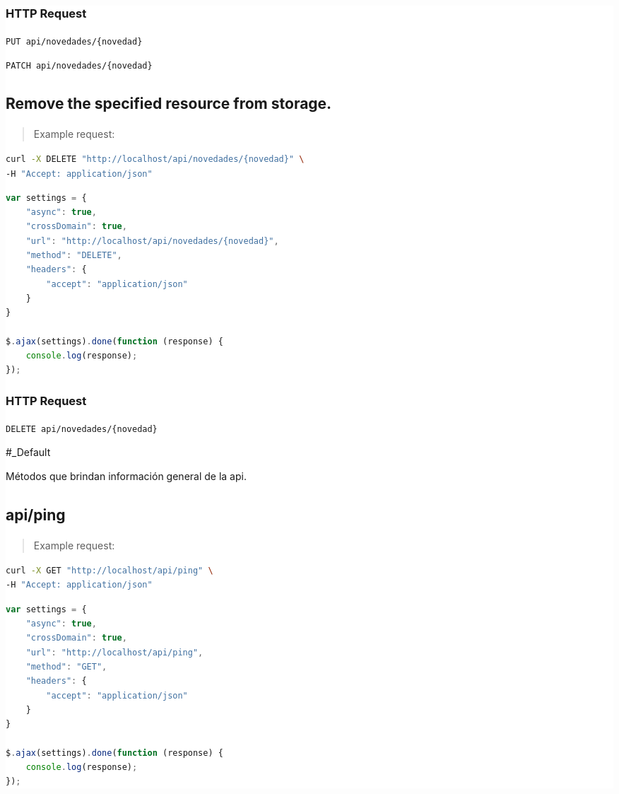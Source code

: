 ### HTTP Request
`PUT api/novedades/{novedad}`

`PATCH api/novedades/{novedad}`





## Remove the specified resource from storage.

> Example request:

```bash
curl -X DELETE "http://localhost/api/novedades/{novedad}" \
-H "Accept: application/json"
```

```javascript
var settings = {
    "async": true,
    "crossDomain": true,
    "url": "http://localhost/api/novedades/{novedad}",
    "method": "DELETE",
    "headers": {
        "accept": "application/json"
    }
}

$.ajax(settings).done(function (response) {
    console.log(response);
});
```


### HTTP Request
`DELETE api/novedades/{novedad}`




#_Default

Métodos que brindan información general de la api.

## api/ping

> Example request:

```bash
curl -X GET "http://localhost/api/ping" \
-H "Accept: application/json"
```

```javascript
var settings = {
    "async": true,
    "crossDomain": true,
    "url": "http://localhost/api/ping",
    "method": "GET",
    "headers": {
        "accept": "application/json"
    }
}

$.ajax(settings).done(function (response) {
    console.log(response);
});
```
